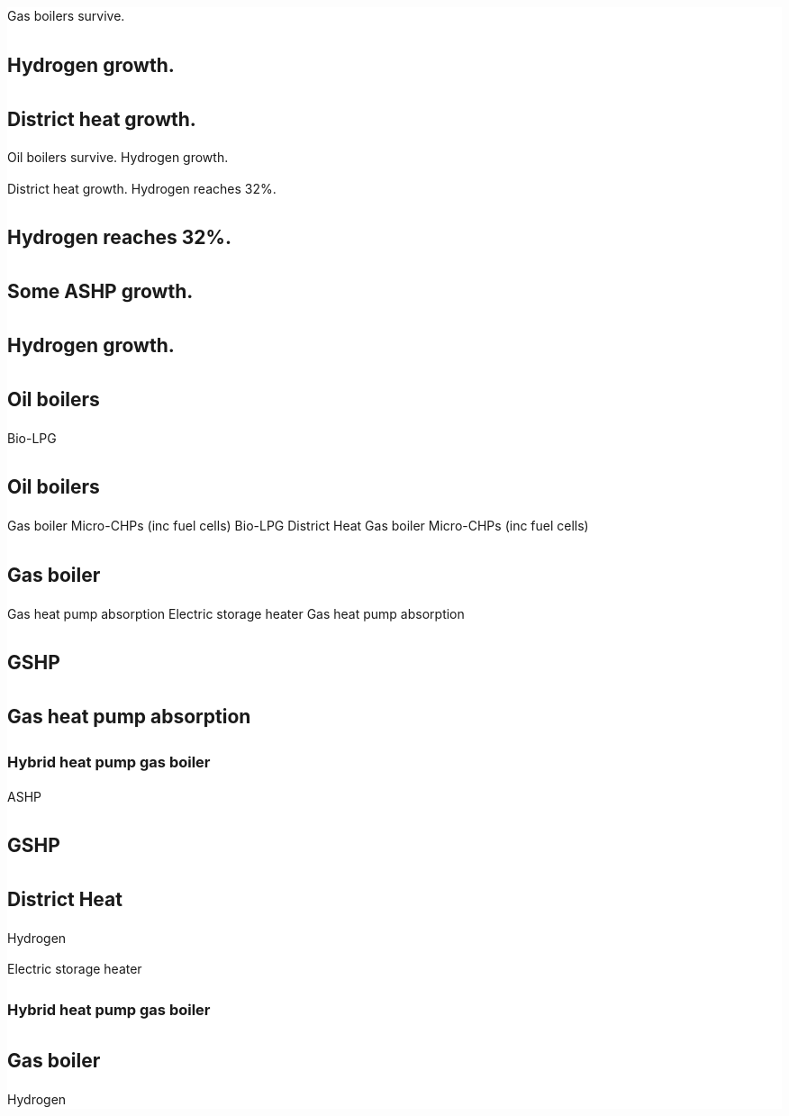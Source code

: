 Gas boilers survive.

## Hydrogen growth.

## District heat growth.

Oil boilers survive.
Hydrogen growth.

District heat growth.
Hydrogen reaches 32%.

## Hydrogen reaches 32%.

## Some ASHP growth.


## Hydrogen growth.

## Oil boilers
Bio-LPG

## Oil boilers
Gas boiler Micro-CHPs (inc fuel cells) Bio-LPG District Heat Gas boiler Micro-CHPs (inc fuel cells)

## Gas boiler
Gas heat pump absorption Electric storage heater Gas heat pump absorption

## GSHP

## Gas heat pump absorption

### Hybrid heat pump gas boiler
ASHP

## GSHP

## District Heat
Hydrogen

Electric storage heater

### Hybrid heat pump gas boiler

## Gas boiler
Hydrogen
